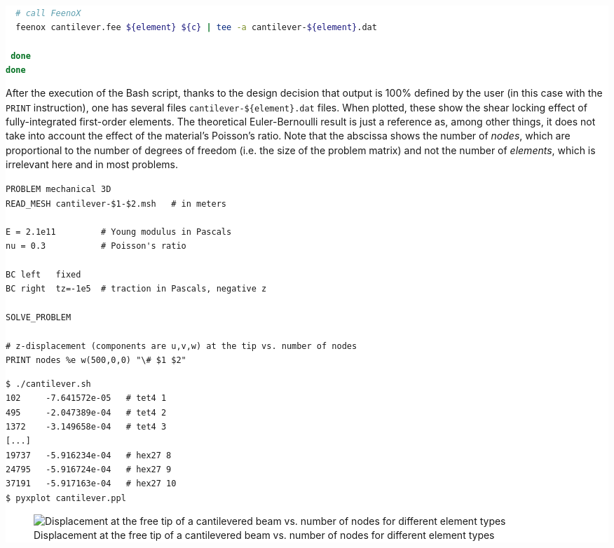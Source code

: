 ``` bash
  # call FeenoX
  feenox cantilever.fee ${element} ${c} | tee -a cantilever-${element}.dat
  
 done
done
```

After the execution of the Bash script, thanks to the design decision
that output is 100% defined by the user (in this case with the `PRINT`
instruction), one has several files `cantilever-${element}.dat` files.
When plotted, these show the shear locking effect of fully-integrated
first-order elements. The theoretical Euler-Bernoulli result is just a
reference as, among other things, it does not take into account the
effect of the material’s Poisson’s ratio. Note that the abscissa shows
the number of *nodes*, which are proportional to the number of degrees
of freedom (i.e. the size of the problem matrix) and not the number of
*elements*, which is irrelevant here and in most problems.

``` feenox
PROBLEM mechanical 3D
READ_MESH cantilever-$1-$2.msh   # in meters

E = 2.1e11         # Young modulus in Pascals
nu = 0.3           # Poisson's ratio

BC left   fixed
BC right  tz=-1e5  # traction in Pascals, negative z
 
SOLVE_PROBLEM

# z-displacement (components are u,v,w) at the tip vs. number of nodes
PRINT nodes %e w(500,0,0) "\# $1 $2"
```

``` terminal
$ ./cantilever.sh
102     -7.641572e-05   # tet4 1
495     -2.047389e-04   # tet4 2
1372    -3.149658e-04   # tet4 3
[...]
19737   -5.916234e-04   # hex27 8
24795   -5.916724e-04   # hex27 9
37191   -5.917163e-04   # hex27 10
$ pyxplot cantilever.ppl
```

<figure>
<img src="cantilever-displacement.svg" style="width:100.0%"
alt="Displacement at the free tip of a cantilevered beam vs. number of nodes for different element types" />
<figcaption aria-hidden="true">Displacement at the free tip of a
cantilevered beam vs. number of nodes for different element
types</figcaption>
</figure>


  [<span class="toc-section-number">5.1</span> Thermal problem]: #thermal-problem
  [<span class="toc-section-number">5.2</span> Mechanical problem]: #mechanical-problem
  [STEP format]: nafems-le10.step
  [this geo file]: https://github.com/seamplex/feenox/blob/main/examples/nafems-le10-cad.geo
  [`cantilever.geo`]: https://github.com/seamplex/feenox/blob/main/examples/cantilever.geo
  [tet4]: https://github.com/seamplex/feenox/blob/main/examples/cantilever-tet4.geo
  [tet10]: https://github.com/seamplex/feenox/blob/main/examples/cantilever-tet10.geo
  [hex8]: https://github.com/seamplex/feenox/blob/main/examples/cantilever-hex8.geo
  [hex20]: https://github.com/seamplex/feenox/blob/main/examples/cantilever-hex20.geo
  [hex27]: https://github.com/seamplex/feenox/blob/main/examples/cantilever-hex27.geo
  [`cantilever.fee`]: https://github.com/seamplex/feenox/blob/main/examples/cantilever.fee
  [technical report AECL-2660 from 1967]: https://inis.iaea.org/search/search.aspx?orig_q=RN:40103718
  [monotonic cubic scheme]: https://en.wikipedia.org/wiki/Monotone_cubic_interpolation